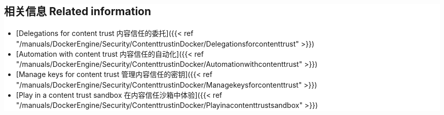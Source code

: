 ## 相关信息 Related information

- [Delegations for content trust 内容信任的委托]({{< ref "/manuals/DockerEngine/Security/ContenttrustinDocker/Delegationsforcontenttrust" >}})
- [Automation with content trust 内容信任的自动化]({{< ref "/manuals/DockerEngine/Security/ContenttrustinDocker/Automationwithcontenttrust" >}})
- [Manage keys for content trust 管理内容信任的密钥]({{< ref "/manuals/DockerEngine/Security/ContenttrustinDocker/Managekeysforcontenttrust" >}})
- [Play in a content trust sandbox 在内容信任沙箱中体验]({{< ref "/manuals/DockerEngine/Security/ContenttrustinDocker/Playinacontenttrustsandbox" >}})
